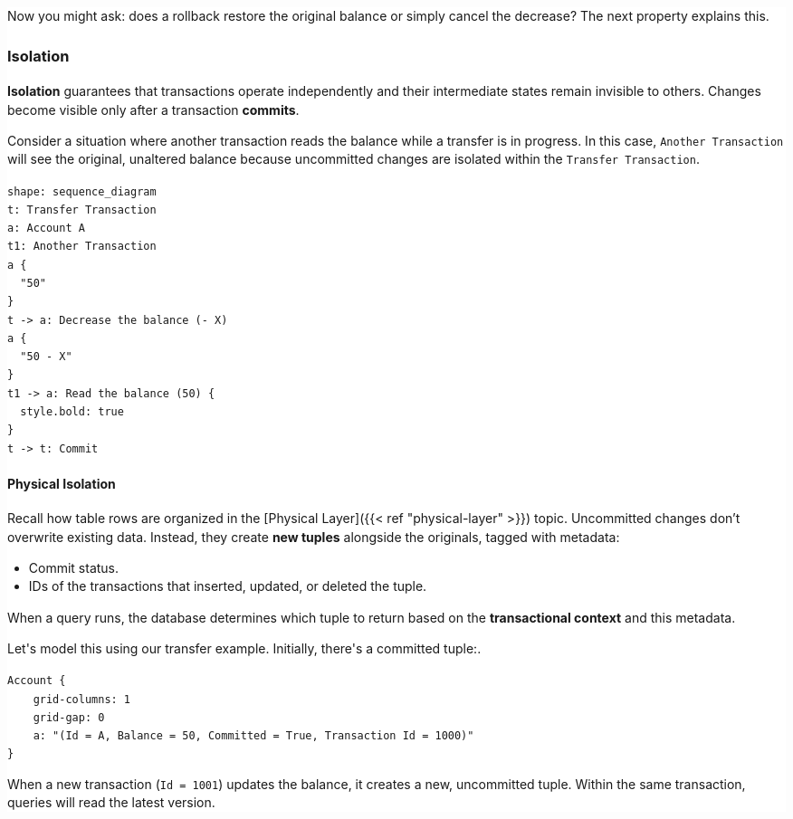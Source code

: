 Now you might ask:
does a rollback restore the original balance or simply cancel the decrease? The next property explains this.

### Isolation

**Isolation** guarantees that transactions operate independently and their intermediate states remain invisible to others.
Changes become visible only after a transaction **commits**.

Consider a situation where another transaction reads the balance while a transfer is in progress.
In this case, `Another Transaction` will see the original,
unaltered balance because uncommitted changes are isolated within the `Transfer Transaction`.

```d2
shape: sequence_diagram
t: Transfer Transaction
a: Account A
t1: Another Transaction
a {
  "50"
}
t -> a: Decrease the balance (- X)
a {
  "50 - X"
}
t1 -> a: Read the balance (50) {
  style.bold: true
}
t -> t: Commit
```

#### Physical Isolation

Recall how table rows are organized in the [Physical Layer]({{< ref "physical-layer" >}}) topic.
Uncommitted changes don’t overwrite existing data.
Instead, they create **new tuples** alongside the originals, tagged with metadata:

- Commit status.
- IDs of the transactions that inserted, updated, or deleted the tuple.

When a query runs,
the database determines which tuple to return based on the **transactional context** and this metadata.

Let's model this using our transfer example. Initially, there's a committed tuple:.

```d2
Account {
    grid-columns: 1
    grid-gap: 0
    a: "(Id = A, Balance = 50, Committed = True, Transaction Id = 1000)"
}
```

When a new transaction (`Id = 1001`) updates the balance, it creates a new, uncommitted tuple.
Within the same transaction, queries will read the latest version.
